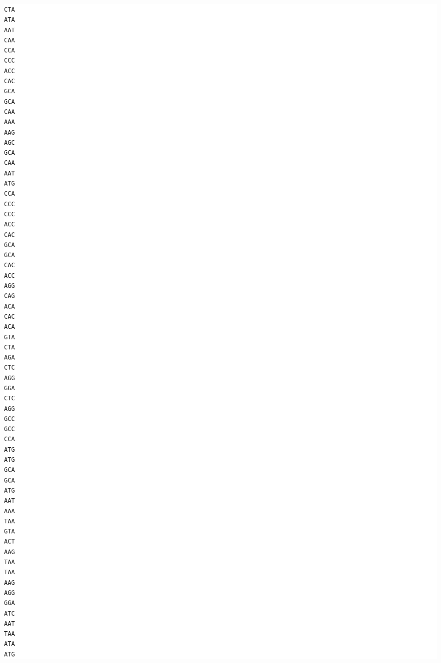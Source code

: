     CTA
    ATA
    AAT
    CAA
    CCA
    CCC
    ACC
    CAC
    GCA
    GCA
    CAA
    AAA
    AAG
    AGC
    GCA
    CAA
    AAT
    ATG
    CCA
    CCC
    CCC
    ACC
    CAC
    GCA
    GCA
    CAC
    ACC
    AGG
    CAG
    ACA
    CAC
    ACA
    GTA
    CTA
    AGA
    CTC
    AGG
    GGA
    CTC
    AGG
    GCC
    GCC
    CCA
    ATG
    ATG
    GCA
    GCA
    ATG
    AAT
    AAA
    TAA
    GTA
    ACT
    AAG
    TAA
    TAA
    AAG
    AGG
    GGA
    ATC
    AAT
    TAA
    ATA
    ATG